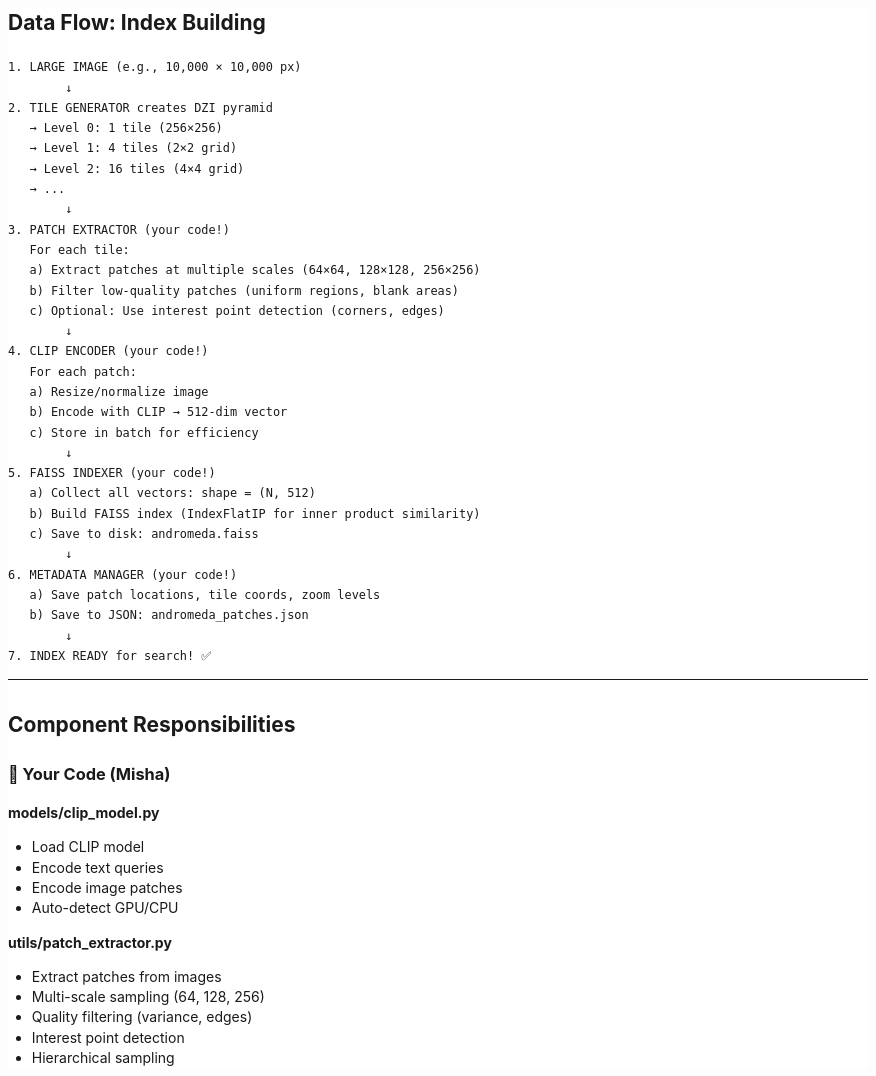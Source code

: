 
## Data Flow: Index Building

```
1. LARGE IMAGE (e.g., 10,000 × 10,000 px)
        ↓
2. TILE GENERATOR creates DZI pyramid
   → Level 0: 1 tile (256×256)
   → Level 1: 4 tiles (2×2 grid)
   → Level 2: 16 tiles (4×4 grid)
   → ...
        ↓
3. PATCH EXTRACTOR (your code!)
   For each tile:
   a) Extract patches at multiple scales (64×64, 128×128, 256×256)
   b) Filter low-quality patches (uniform regions, blank areas)
   c) Optional: Use interest point detection (corners, edges)
        ↓
4. CLIP ENCODER (your code!)
   For each patch:
   a) Resize/normalize image
   b) Encode with CLIP → 512-dim vector
   c) Store in batch for efficiency
        ↓
5. FAISS INDEXER (your code!)
   a) Collect all vectors: shape = (N, 512)
   b) Build FAISS index (IndexFlatIP for inner product similarity)
   c) Save to disk: andromeda.faiss
        ↓
6. METADATA MANAGER (your code!)
   a) Save patch locations, tile coords, zoom levels
   b) Save to JSON: andromeda_patches.json
        ↓
7. INDEX READY for search! ✅
```

---

## Component Responsibilities

### 🔧 Your Code (Misha)

**models/clip_model.py**
- Load CLIP model
- Encode text queries
- Encode image patches
- Auto-detect GPU/CPU

**utils/patch_extractor.py**
- Extract patches from images
- Multi-scale sampling (64, 128, 256)
- Quality filtering (variance, edges)
- Interest point detection
- Hierarchical sampling
